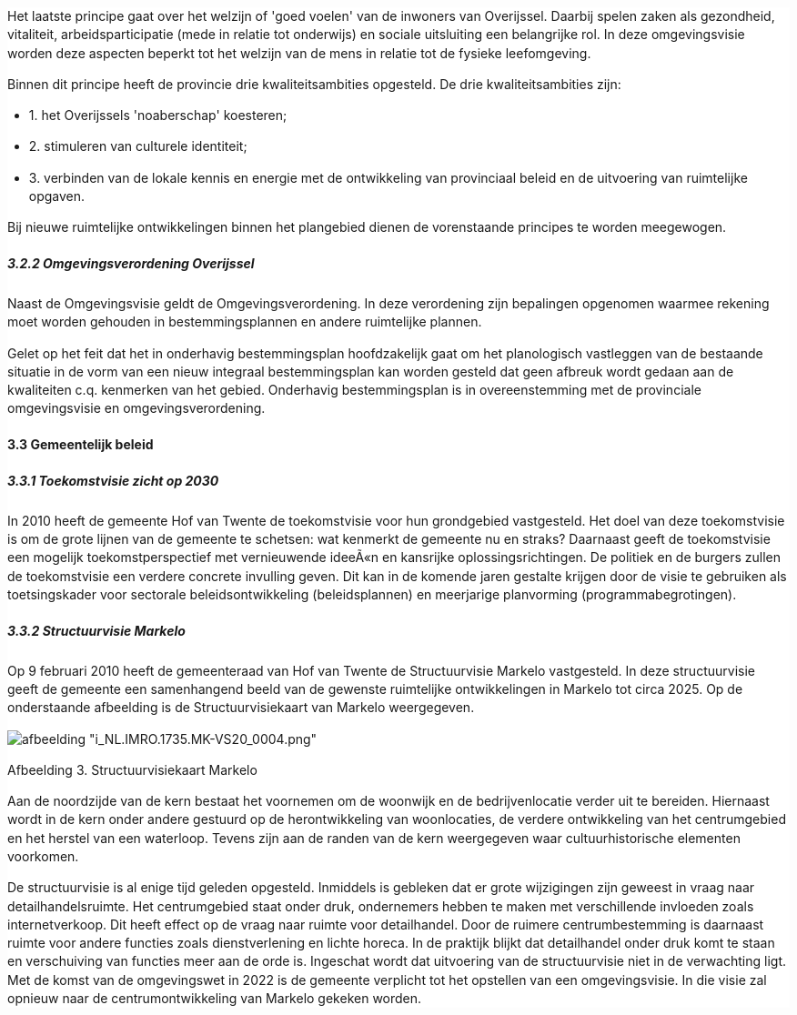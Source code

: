 Het laatste principe gaat over het welzijn of 'goed voelen' van de inwoners van Overijssel. Daarbij spelen zaken als gezondheid, vitaliteit, arbeidsparticipatie (mede in relatie tot onderwijs) en sociale uitsluiting een belangrijke rol. In deze omgevingsvisie worden deze aspecten beperkt tot het welzijn van de mens in relatie tot de fysieke leefomgeving.

Binnen dit principe heeft de provincie drie kwaliteitsambities opgesteld. De drie kwaliteitsambities zijn:

* 1\. het Overijssels 'noaberschap' koesteren;

* 2\. stimuleren van culturele identiteit;

* 3\. verbinden van de lokale kennis en energie met de ontwikkeling van provinciaal beleid en de uitvoering van ruimtelijke opgaven.

Bij nieuwe ruimtelijke ontwikkelingen binnen het plangebied dienen de vorenstaande principes te worden meegewogen.

##### 3\.2\.2 Omgevingsverordening Overijssel

Naast de Omgevingsvisie geldt de Omgevingsverordening. In deze verordening zijn bepalingen opgenomen waarmee rekening moet worden gehouden in bestemmingsplannen en andere ruimtelijke plannen.

Gelet op het feit dat het in onderhavig bestemmingsplan hoofdzakelijk gaat om het planologisch vastleggen van de bestaande situatie in de vorm van een nieuw integraal bestemmingsplan kan worden gesteld dat geen afbreuk wordt gedaan aan de kwaliteiten c.q. kenmerken van het gebied. Onderhavig bestemmingsplan is in overeenstemming met de provinciale omgevingsvisie en omgevingsverordening.

#### 3\.3 Gemeentelijk beleid

##### 3\.3\.1 Toekomstvisie zicht op 2030

In 2010 heeft de gemeente Hof van Twente de toekomstvisie voor hun grondgebied vastgesteld. Het doel van deze toekomstvisie is om de grote lijnen van de gemeente te schetsen: wat kenmerkt de gemeente nu en straks? Daarnaast geeft de toekomstvisie een mogelijk toekomstperspectief met vernieuwende ideeÃ«n en kansrijke oplossingsrichtingen. De politiek en de burgers zullen de toekomstvisie een verdere concrete invulling geven. Dit kan in de komende jaren gestalte krijgen door de visie te gebruiken als toetsingskader voor sectorale beleidsontwikkeling (beleidsplannen) en meerjarige planvorming (programmabegrotingen).

##### 3\.3\.2 Structuurvisie Markelo

Op 9 februari 2010 heeft de gemeenteraad van Hof van Twente de Structuurvisie Markelo vastgesteld. In deze structuurvisie geeft de gemeente een samenhangend beeld van de gewenste ruimtelijke ontwikkelingen in Markelo tot circa 2025\. Op de onderstaande afbeelding is de Structuurvisiekaart van Markelo weergegeven.

![afbeelding "i_NL.IMRO.1735.MK-VS20_0004.png"](i_NL.IMRO.1735.MK-VS20_0004.png)

Afbeelding 3\. Structuurvisiekaart Markelo

Aan de noordzijde van de kern bestaat het voornemen om de woonwijk en de bedrijvenlocatie verder uit te bereiden. Hiernaast wordt in de kern onder andere gestuurd op de herontwikkeling van woonlocaties, de verdere ontwikkeling van het centrumgebied en het herstel van een waterloop. Tevens zijn aan de randen van de kern weergegeven waar cultuurhistorische elementen voorkomen.

De structuurvisie is al enige tijd geleden opgesteld. Inmiddels is gebleken dat er grote wijzigingen zijn geweest in vraag naar detailhandelsruimte. Het centrumgebied staat onder druk, ondernemers hebben te maken met verschillende invloeden zoals internetverkoop. Dit heeft effect op de vraag naar ruimte voor detailhandel. Door de ruimere centrumbestemming is daarnaast ruimte voor andere functies zoals dienstverlening en lichte horeca. In de praktijk blijkt dat detailhandel onder druk komt te staan en verschuiving van functies meer aan de orde is. Ingeschat wordt dat uitvoering van de structuurvisie niet in de verwachting ligt. Met de komst van de omgevingswet in 2022 is de gemeente verplicht tot het opstellen van een omgevingsvisie. In die visie zal opnieuw naar de centrumontwikkeling van Markelo gekeken worden.
